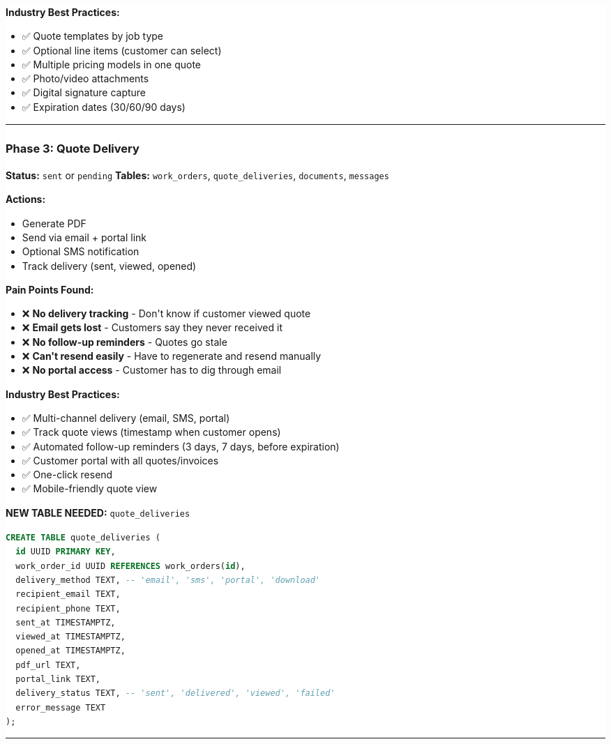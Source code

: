 **Industry Best Practices:**
- ✅ Quote templates by job type
- ✅ Optional line items (customer can select)
- ✅ Multiple pricing models in one quote
- ✅ Photo/video attachments
- ✅ Digital signature capture
- ✅ Expiration dates (30/60/90 days)

---

### **Phase 3: Quote Delivery**
**Status:** `sent` or `pending`
**Tables:** `work_orders`, `quote_deliveries`, `documents`, `messages`

**Actions:**
- Generate PDF
- Send via email + portal link
- Optional SMS notification
- Track delivery (sent, viewed, opened)

**Pain Points Found:**
- ❌ **No delivery tracking** - Don't know if customer viewed quote
- ❌ **Email gets lost** - Customers say they never received it
- ❌ **No follow-up reminders** - Quotes go stale
- ❌ **Can't resend easily** - Have to regenerate and resend manually
- ❌ **No portal access** - Customer has to dig through email

**Industry Best Practices:**
- ✅ Multi-channel delivery (email, SMS, portal)
- ✅ Track quote views (timestamp when customer opens)
- ✅ Automated follow-up reminders (3 days, 7 days, before expiration)
- ✅ Customer portal with all quotes/invoices
- ✅ One-click resend
- ✅ Mobile-friendly quote view

**NEW TABLE NEEDED:** `quote_deliveries`
```sql
CREATE TABLE quote_deliveries (
  id UUID PRIMARY KEY,
  work_order_id UUID REFERENCES work_orders(id),
  delivery_method TEXT, -- 'email', 'sms', 'portal', 'download'
  recipient_email TEXT,
  recipient_phone TEXT,
  sent_at TIMESTAMPTZ,
  viewed_at TIMESTAMPTZ,
  opened_at TIMESTAMPTZ,
  pdf_url TEXT,
  portal_link TEXT,
  delivery_status TEXT, -- 'sent', 'delivered', 'viewed', 'failed'
  error_message TEXT
);
```

---
